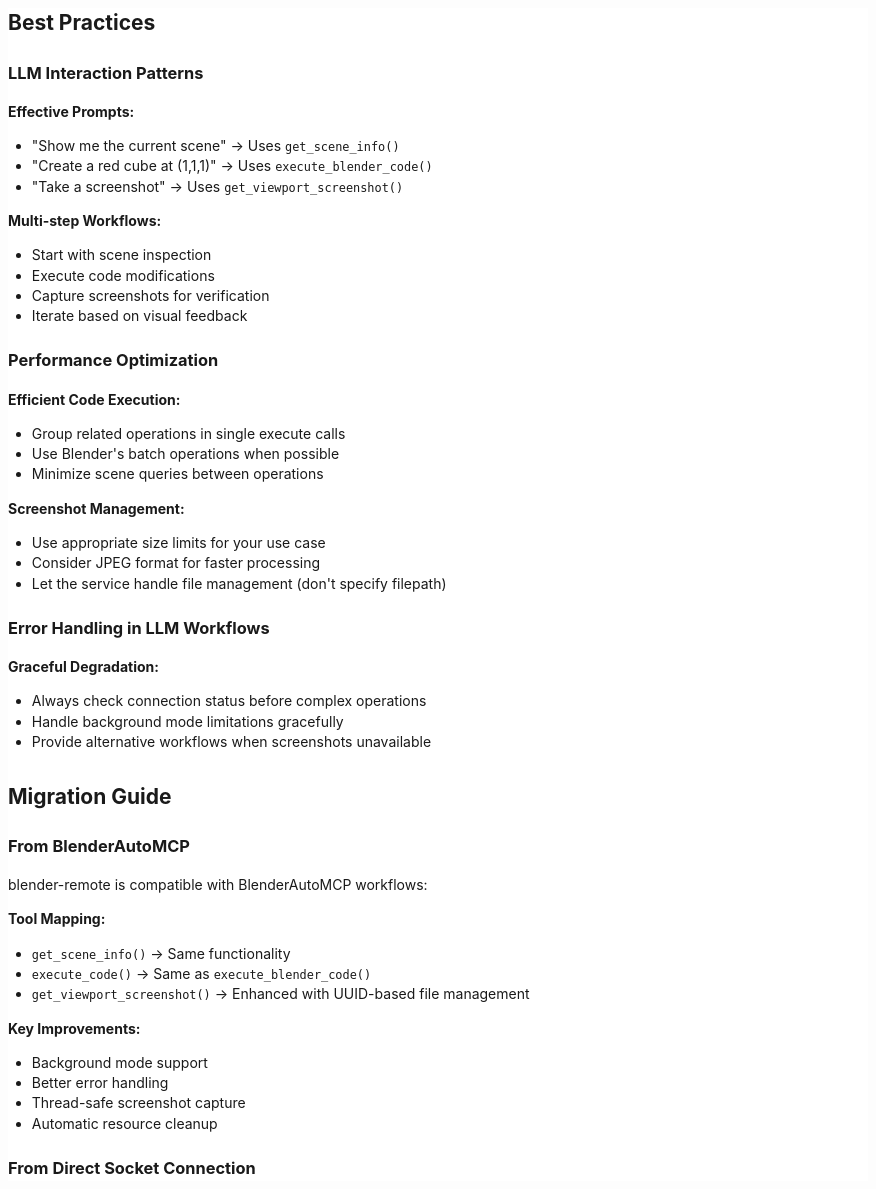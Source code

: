 ## Best Practices

### LLM Interaction Patterns

**Effective Prompts:**
- "Show me the current scene" → Uses `get_scene_info()`
- "Create a red cube at (1,1,1)" → Uses `execute_blender_code()`  
- "Take a screenshot" → Uses `get_viewport_screenshot()`

**Multi-step Workflows:**
- Start with scene inspection
- Execute code modifications
- Capture screenshots for verification
- Iterate based on visual feedback

### Performance Optimization

**Efficient Code Execution:**
- Group related operations in single execute calls
- Use Blender's batch operations when possible
- Minimize scene queries between operations

**Screenshot Management:**
- Use appropriate size limits for your use case
- Consider JPEG format for faster processing
- Let the service handle file management (don't specify filepath)

### Error Handling in LLM Workflows

**Graceful Degradation:**
- Always check connection status before complex operations
- Handle background mode limitations gracefully
- Provide alternative workflows when screenshots unavailable

## Migration Guide

### From BlenderAutoMCP

blender-remote is compatible with BlenderAutoMCP workflows:

**Tool Mapping:**
- `get_scene_info()` → Same functionality
- `execute_code()` → Same as `execute_blender_code()`
- `get_viewport_screenshot()` → Enhanced with UUID-based file management

**Key Improvements:**
- Background mode support
- Better error handling
- Thread-safe screenshot capture
- Automatic resource cleanup

### From Direct Socket Connection
